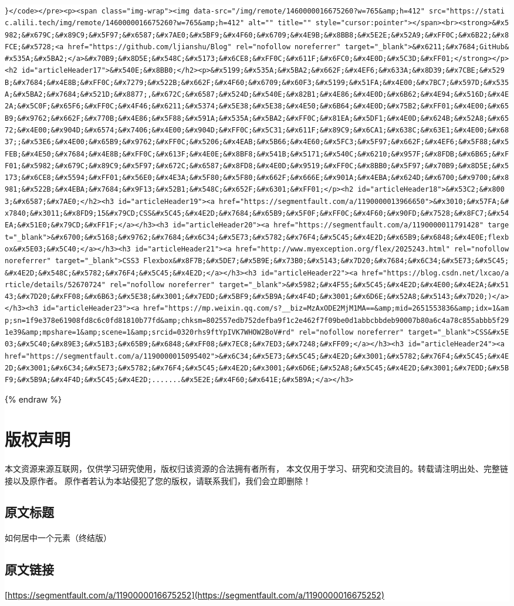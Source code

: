     }</code></pre><p><span class="img-wrap"><img data-src="/img/remote/1460000016675260?w=765&amp;h=412" src="https://static.alili.tech/img/remote/1460000016675260?w=765&amp;h=412" alt="" title="" style="cursor:pointer"></span><br><strong>&#x5982;&#x679C;&#x89C9;&#x5F97;&#x6587;&#x7AE0;&#x5BF9;&#x4F60;&#x6709;&#x4E9B;&#x8BB8;&#x5E2E;&#x52A9;&#xFF0C;&#x6B22;&#x8FCE;&#x5728;<a href="https://github.com/ljianshu/Blog" rel="nofollow noreferrer" target="_blank">&#x6211;&#x7684;GitHub&#x535A;&#x5BA2;</a>&#x70B9;&#x8D5E;&#x548C;&#x5173;&#x6CE8;&#xFF0C;&#x611F;&#x6FC0;&#x4E0D;&#x5C3D;&#xFF01;</strong></p><h2 id="articleHeader17">&#x540E;&#x8BB0;</h2><p>&#x5199;&#x535A;&#x5BA2;&#x662F;&#x4EF6;&#x633A;&#x8D39;&#x7CBE;&#x529B;&#x7684;&#x4E8B;&#xFF0C;&#x7279;&#x522B;&#x662F;&#x4F60;&#x6709;&#x60F3;&#x5199;&#x51FA;&#x4E00;&#x7BC7;&#x597D;&#x535A;&#x5BA2;&#x7684;&#x521D;&#x8877;,&#x672C;&#x6587;&#x524D;&#x540E;&#x82B1;&#x4E86;&#x4E0D;&#x6B62;&#x4E94;&#x516D;&#x4E2A;&#x5C0F;&#x65F6;&#xFF0C;&#x4F46;&#x6211;&#x5374;&#x5E38;&#x5E38;&#x4E50;&#x6B64;&#x4E0D;&#x75B2;&#xFF01;&#x4E00;&#x65B9;&#x9762;&#x662F;&#x770B;&#x4E86;&#x5F88;&#x591A;&#x535A;&#x5BA2;&#xFF0C;&#x81EA;&#x5DF1;&#x4E0D;&#x624B;&#x52A8;&#x6572;&#x4E00;&#x904D;&#x6574;&#x7406;&#x4E00;&#x904D;&#xFF0C;&#x5C31;&#x611F;&#x89C9;&#x6CA1;&#x638C;&#x63E1;&#x4E00;&#x6837;;&#x53E6;&#x4E00;&#x65B9;&#x9762;&#xFF0C;&#x5206;&#x4EAB;&#x5B66;&#x4E60;&#x5FC3;&#x5F97;&#x662F;&#x4EF6;&#x5F88;&#x5FEB;&#x4E50;&#x7684;&#x4E8B;&#xFF0C;&#x613F;&#x4E0E;&#x8BF8;&#x541B;&#x5171;&#x540C;&#x6210;&#x957F;&#x8FDB;&#x6B65;&#xFF01;&#x5982;&#x679C;&#x89C9;&#x5F97;&#x672C;&#x6587;&#x8FD8;&#x4E0D;&#x9519;&#xFF0C;&#x8BB0;&#x5F97;&#x70B9;&#x8D5E;&#x5173;&#x6CE8;&#x5594;&#xFF01;&#x56E0;&#x4E3A;&#x5F80;&#x5F80;&#x662F;&#x666E;&#x901A;&#x4EBA;&#x624D;&#x6700;&#x9700;&#x8981;&#x522B;&#x4EBA;&#x7684;&#x9F13;&#x52B1;&#x548C;&#x652F;&#x6301;&#xFF01;</p><h2 id="articleHeader18">&#x53C2;&#x8003;&#x6587;&#x7AE0;</h2><h3 id="articleHeader19"><a href="https://segmentfault.com/a/1190000013966650">&#x3010;&#x57FA;&#x7840;&#x3011;&#x8FD9;15&#x79CD;CSS&#x5C45;&#x4E2D;&#x7684;&#x65B9;&#x5F0F;&#xFF0C;&#x4F60;&#x90FD;&#x7528;&#x8FC7;&#x54EA;&#x51E0;&#x79CD;&#xFF1F;</a></h3><h3 id="articleHeader20"><a href="https://segmentfault.com/a/1190000011791428" target="_blank">&#x6700;&#x5168;&#x9762;&#x7684;&#x6C34;&#x5E73;&#x5782;&#x76F4;&#x5C45;&#x4E2D;&#x65B9;&#x6848;&#x4E0E;flexbox&#x5E03;&#x5C40;</a></h3><h3 id="articleHeader21"><a href="http://www.myexception.org/flex/2025243.html" rel="nofollow noreferrer" target="_blank">CSS3 Flexbox&#x8F7B;&#x5DE7;&#x5B9E;&#x73B0;&#x5143;&#x7D20;&#x7684;&#x6C34;&#x5E73;&#x5C45;&#x4E2D;&#x548C;&#x5782;&#x76F4;&#x5C45;&#x4E2D;</a></h3><h3 id="articleHeader22"><a href="https://blog.csdn.net/lxcao/article/details/52670724" rel="nofollow noreferrer" target="_blank">&#x5982;&#x4F55;&#x5C45;&#x4E2D;&#x4E00;&#x4E2A;&#x5143;&#x7D20;&#xFF08;&#x6B63;&#x5E38;&#x3001;&#x7EDD;&#x5BF9;&#x5B9A;&#x4F4D;&#x3001;&#x6D6E;&#x52A8;&#x5143;&#x7D20;)</a></h3><h3 id="articleHeader23"><a href="https://mp.weixin.qq.com/s?__biz=MzAxODE2MjM1MA==&amp;mid=2651553836&amp;idx=1&amp;sn=1f9e378e61908fd8c6c0fd81810b77fd&amp;chksm=802557edb752defba9f1c2e462f7f09be0d1abbcbbdeb90007b80a6c4a78c855abbb5f291e39&amp;mpshare=1&amp;scene=1&amp;srcid=0320rhs9ftYpIVK7WHOW2BoV#rd" rel="nofollow noreferrer" target="_blank">CSS&#x5E03;&#x5C40;&#x89E3;&#x51B3;&#x65B9;&#x6848;&#xFF08;&#x7EC8;&#x7ED3;&#x7248;&#xFF09;</a></h3><h3 id="articleHeader24"><a href="https://segmentfault.com/a/1190000015095402">&#x6C34;&#x5E73;&#x5C45;&#x4E2D;&#x3001;&#x5782;&#x76F4;&#x5C45;&#x4E2D;&#x3001;&#x6C34;&#x5E73;&#x5782;&#x76F4;&#x5C45;&#x4E2D;&#x3001;&#x6D6E;&#x52A8;&#x5C45;&#x4E2D;&#x3001;&#x7EDD;&#x5BF9;&#x5B9A;&#x4F4D;&#x5C45;&#x4E2D;.......&#x5E2E;&#x4F60;&#x641E;&#x5B9A;</a></h3>
{% endraw %}

# 版权声明
本文资源来源互联网，仅供学习研究使用，版权归该资源的合法拥有者所有，
本文仅用于学习、研究和交流目的。转载请注明出处、完整链接以及原作者。
原作者若认为本站侵犯了您的版权，请联系我们，我们会立即删除！

## 原文标题
如何居中一个元素（终结版）

## 原文链接
[https://segmentfault.com/a/1190000016675252](https://segmentfault.com/a/1190000016675252)

